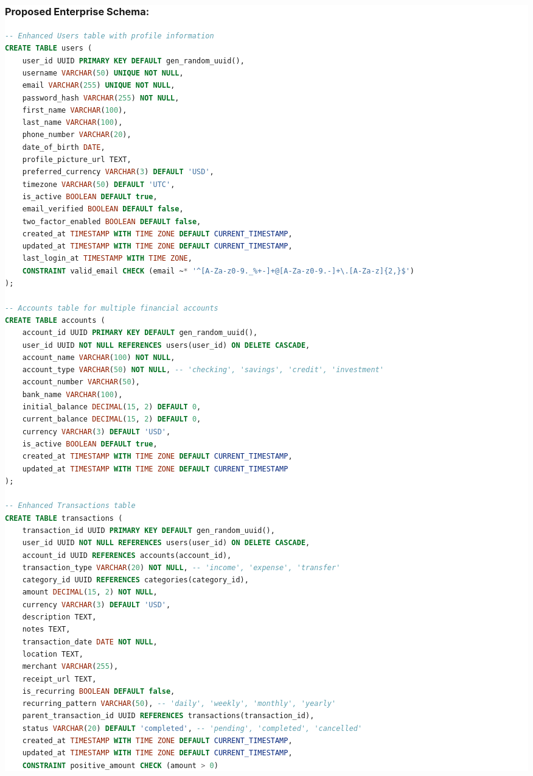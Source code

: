 ### **Proposed Enterprise Schema:**

```sql
-- Enhanced Users table with profile information
CREATE TABLE users (
    user_id UUID PRIMARY KEY DEFAULT gen_random_uuid(),
    username VARCHAR(50) UNIQUE NOT NULL,
    email VARCHAR(255) UNIQUE NOT NULL,
    password_hash VARCHAR(255) NOT NULL,
    first_name VARCHAR(100),
    last_name VARCHAR(100),
    phone_number VARCHAR(20),
    date_of_birth DATE,
    profile_picture_url TEXT,
    preferred_currency VARCHAR(3) DEFAULT 'USD',
    timezone VARCHAR(50) DEFAULT 'UTC',
    is_active BOOLEAN DEFAULT true,
    email_verified BOOLEAN DEFAULT false,
    two_factor_enabled BOOLEAN DEFAULT false,
    created_at TIMESTAMP WITH TIME ZONE DEFAULT CURRENT_TIMESTAMP,
    updated_at TIMESTAMP WITH TIME ZONE DEFAULT CURRENT_TIMESTAMP,
    last_login_at TIMESTAMP WITH TIME ZONE,
    CONSTRAINT valid_email CHECK (email ~* '^[A-Za-z0-9._%+-]+@[A-Za-z0-9.-]+\.[A-Za-z]{2,}$')
);

-- Accounts table for multiple financial accounts
CREATE TABLE accounts (
    account_id UUID PRIMARY KEY DEFAULT gen_random_uuid(),
    user_id UUID NOT NULL REFERENCES users(user_id) ON DELETE CASCADE,
    account_name VARCHAR(100) NOT NULL,
    account_type VARCHAR(50) NOT NULL, -- 'checking', 'savings', 'credit', 'investment'
    account_number VARCHAR(50),
    bank_name VARCHAR(100),
    initial_balance DECIMAL(15, 2) DEFAULT 0,
    current_balance DECIMAL(15, 2) DEFAULT 0,
    currency VARCHAR(3) DEFAULT 'USD',
    is_active BOOLEAN DEFAULT true,
    created_at TIMESTAMP WITH TIME ZONE DEFAULT CURRENT_TIMESTAMP,
    updated_at TIMESTAMP WITH TIME ZONE DEFAULT CURRENT_TIMESTAMP
);

-- Enhanced Transactions table
CREATE TABLE transactions (
    transaction_id UUID PRIMARY KEY DEFAULT gen_random_uuid(),
    user_id UUID NOT NULL REFERENCES users(user_id) ON DELETE CASCADE,
    account_id UUID REFERENCES accounts(account_id),
    transaction_type VARCHAR(20) NOT NULL, -- 'income', 'expense', 'transfer'
    category_id UUID REFERENCES categories(category_id),
    amount DECIMAL(15, 2) NOT NULL,
    currency VARCHAR(3) DEFAULT 'USD',
    description TEXT,
    notes TEXT,
    transaction_date DATE NOT NULL,
    location TEXT,
    merchant VARCHAR(255),
    receipt_url TEXT,
    is_recurring BOOLEAN DEFAULT false,
    recurring_pattern VARCHAR(50), -- 'daily', 'weekly', 'monthly', 'yearly'
    parent_transaction_id UUID REFERENCES transactions(transaction_id),
    status VARCHAR(20) DEFAULT 'completed', -- 'pending', 'completed', 'cancelled'
    created_at TIMESTAMP WITH TIME ZONE DEFAULT CURRENT_TIMESTAMP,
    updated_at TIMESTAMP WITH TIME ZONE DEFAULT CURRENT_TIMESTAMP,
    CONSTRAINT positive_amount CHECK (amount > 0)
```